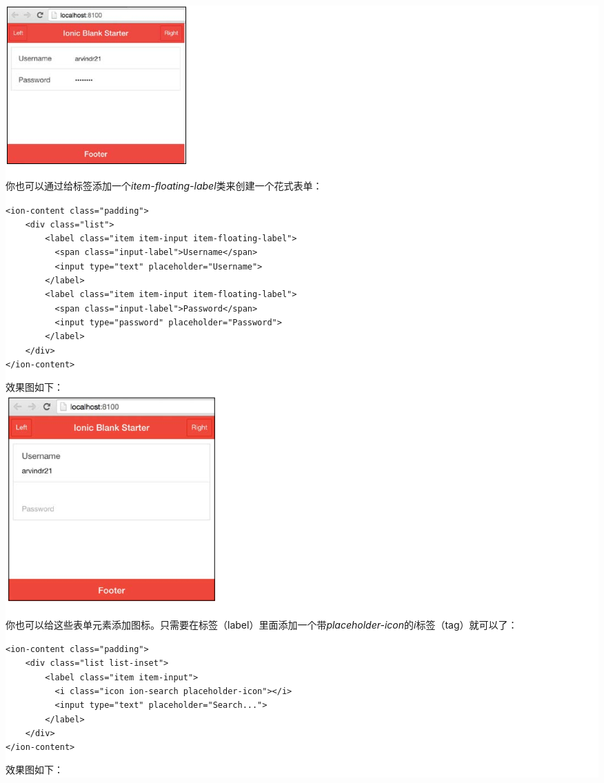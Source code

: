 ![Cover](imgs/chapter-3-14.png 'cover')

你也可以通过给标签添加一个*item-floating-label*类来创建一个花式表单：
```
<ion-content class="padding">
    <div class="list">
        <label class="item item-input item-floating-label">
          <span class="input-label">Username</span>
          <input type="text" placeholder="Username">
        </label>
        <label class="item item-input item-floating-label">
          <span class="input-label">Password</span>
          <input type="password" placeholder="Password">
        </label>
    </div>
</ion-content>
```
效果图如下：  
![Cover](imgs/chapter-3-15.png 'cover')

你也可以给这些表单元素添加图标。只需要在标签（label）里面添加一个带*placeholder-icon*的*i*标签（tag）就可以了：
```
<ion-content class="padding">
    <div class="list list-inset">
        <label class="item item-input">
          <i class="icon ion-search placeholder-icon"></i>
          <input type="text" placeholder="Search...">
        </label>
    </div>
</ion-content>
```
效果图如下：  